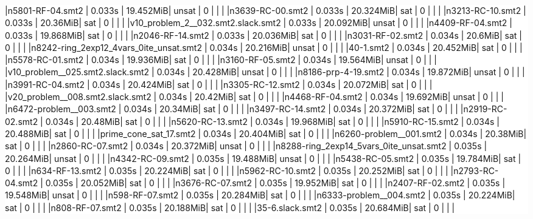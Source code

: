 |n5801-RF-04.smt2                                             |    0.033s | 19.452MiB| unsat | 0 |  |  |
|n3639-RC-00.smt2                                             |    0.033s | 20.324MiB| sat | 0 |  |  |
|n3213-RC-10.smt2                                             |    0.033s | 20.36MiB| sat | 0 |  |  |
|v10_problem_2__032.smt2.slack.smt2                           |    0.033s | 20.092MiB| unsat | 0 |  |  |
|n4409-RF-04.smt2                                             |    0.033s | 19.868MiB| sat | 0 |  |  |
|n2046-RF-14.smt2                                             |    0.033s | 20.036MiB| sat | 0 |  |  |
|n3031-RF-02.smt2                                             |    0.034s | 20.6MiB| sat | 0 |  |  |
|n8242-ring_2exp12_4vars_0ite_unsat.smt2                      |    0.034s | 20.216MiB| unsat | 0 |  |  |
|40-1.smt2                                                    |    0.034s | 20.452MiB| sat | 0 |  |  |
|n5578-RC-01.smt2                                             |    0.034s | 19.936MiB| sat | 0 |  |  |
|n3160-RF-05.smt2                                             |    0.034s | 19.564MiB| unsat | 0 |  |  |
|v10_problem__025.smt2.slack.smt2                             |    0.034s | 20.428MiB| unsat | 0 |  |  |
|n8186-prp-4-19.smt2                                          |    0.034s | 19.872MiB| unsat | 0 |  |  |
|n3991-RC-04.smt2                                             |    0.034s | 20.424MiB| sat | 0 |  |  |
|n3305-RC-12.smt2                                             |    0.034s | 20.072MiB| sat | 0 |  |  |
|v20_problem__008.smt2.slack.smt2                             |    0.034s | 20.42MiB| sat | 0 |  |  |
|n4468-RF-04.smt2                                             |    0.034s | 19.692MiB| unsat | 0 |  |  |
|n6472-problem__003.smt2                                      |    0.034s | 20.34MiB| sat | 0 |  |  |
|n3497-RC-14.smt2                                             |    0.034s | 20.372MiB| sat | 0 |  |  |
|n2919-RC-02.smt2                                             |    0.034s | 20.48MiB| sat | 0 |  |  |
|n5620-RC-13.smt2                                             |    0.034s | 19.968MiB| sat | 0 |  |  |
|n5910-RC-15.smt2                                             |    0.034s | 20.488MiB| sat | 0 |  |  |
|prime_cone_sat_17.smt2                                       |    0.034s | 20.404MiB| sat | 0 |  |  |
|n6260-problem__001.smt2                                      |    0.034s | 20.38MiB| sat | 0 |  |  |
|n2860-RC-07.smt2                                             |    0.034s | 20.372MiB| unsat | 0 |  |  |
|n8288-ring_2exp14_5vars_0ite_unsat.smt2                      |    0.035s | 20.264MiB| unsat | 0 |  |  |
|n4342-RC-09.smt2                                             |    0.035s | 19.488MiB| unsat | 0 |  |  |
|n5438-RC-05.smt2                                             |    0.035s | 19.784MiB| sat | 0 |  |  |
|n634-RF-13.smt2                                              |    0.035s | 20.224MiB| sat | 0 |  |  |
|n5962-RC-10.smt2                                             |    0.035s | 20.252MiB| sat | 0 |  |  |
|n2793-RC-04.smt2                                             |    0.035s | 20.052MiB| sat | 0 |  |  |
|n3676-RC-07.smt2                                             |    0.035s | 19.952MiB| sat | 0 |  |  |
|n2407-RF-02.smt2                                             |    0.035s | 19.548MiB| unsat | 0 |  |  |
|n598-RF-07.smt2                                              |    0.035s | 20.284MiB| sat | 0 |  |  |
|n6333-problem__004.smt2                                      |    0.035s | 20.224MiB| sat | 0 |  |  |
|n808-RF-07.smt2                                              |    0.035s | 20.188MiB| sat | 0 |  |  |
|35-6.slack.smt2                                              |    0.035s | 20.684MiB| sat | 0 |  |  |